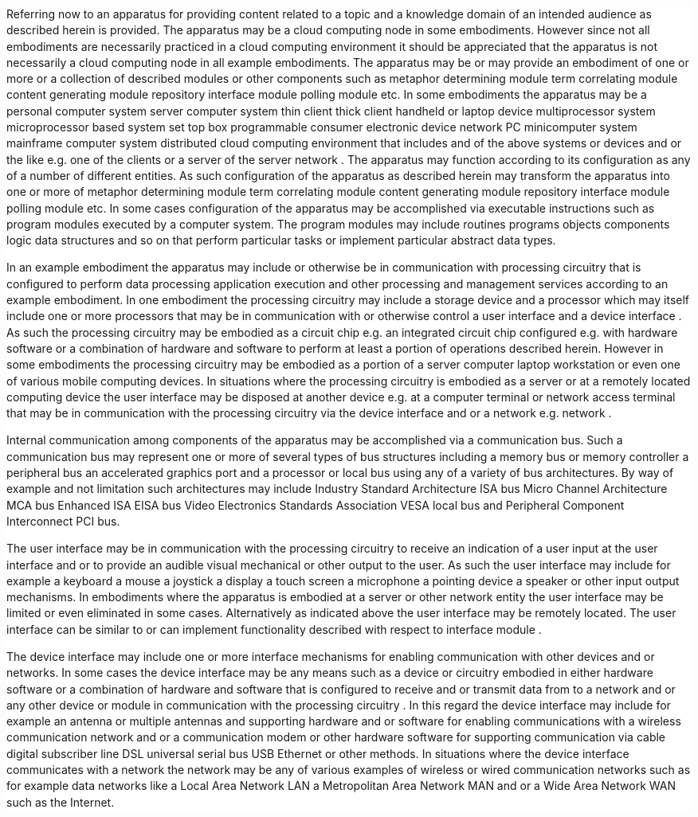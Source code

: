 Referring now to an apparatus for providing content related to a topic and a knowledge domain of an intended audience as described herein is provided. The apparatus may be a cloud computing node in some embodiments. However since not all embodiments are necessarily practiced in a cloud computing environment it should be appreciated that the apparatus is not necessarily a cloud computing node in all example embodiments. The apparatus may be or may provide an embodiment of one or more or a collection of described modules or other components such as metaphor determining module term correlating module content generating module repository interface module polling module etc. In some embodiments the apparatus may be a personal computer system server computer system thin client thick client handheld or laptop device multiprocessor system microprocessor based system set top box programmable consumer electronic device network PC minicomputer system mainframe computer system distributed cloud computing environment that includes and of the above systems or devices and or the like e.g. one of the clients or a server of the server network . The apparatus may function according to its configuration as any of a number of different entities. As such configuration of the apparatus as described herein may transform the apparatus into one or more of metaphor determining module term correlating module content generating module repository interface module polling module etc. In some cases configuration of the apparatus may be accomplished via executable instructions such as program modules executed by a computer system. The program modules may include routines programs objects components logic data structures and so on that perform particular tasks or implement particular abstract data types.

In an example embodiment the apparatus may include or otherwise be in communication with processing circuitry that is configured to perform data processing application execution and other processing and management services according to an example embodiment. In one embodiment the processing circuitry may include a storage device and a processor which may itself include one or more processors that may be in communication with or otherwise control a user interface and a device interface . As such the processing circuitry may be embodied as a circuit chip e.g. an integrated circuit chip configured e.g. with hardware software or a combination of hardware and software to perform at least a portion of operations described herein. However in some embodiments the processing circuitry may be embodied as a portion of a server computer laptop workstation or even one of various mobile computing devices. In situations where the processing circuitry is embodied as a server or at a remotely located computing device the user interface may be disposed at another device e.g. at a computer terminal or network access terminal that may be in communication with the processing circuitry via the device interface and or a network e.g. network .

Internal communication among components of the apparatus may be accomplished via a communication bus. Such a communication bus may represent one or more of several types of bus structures including a memory bus or memory controller a peripheral bus an accelerated graphics port and a processor or local bus using any of a variety of bus architectures. By way of example and not limitation such architectures may include Industry Standard Architecture ISA bus Micro Channel Architecture MCA bus Enhanced ISA EISA bus Video Electronics Standards Association VESA local bus and Peripheral Component Interconnect PCI bus.

The user interface may be in communication with the processing circuitry to receive an indication of a user input at the user interface and or to provide an audible visual mechanical or other output to the user. As such the user interface may include for example a keyboard a mouse a joystick a display a touch screen a microphone a pointing device a speaker or other input output mechanisms. In embodiments where the apparatus is embodied at a server or other network entity the user interface may be limited or even eliminated in some cases. Alternatively as indicated above the user interface may be remotely located. The user interface can be similar to or can implement functionality described with respect to interface module .

The device interface may include one or more interface mechanisms for enabling communication with other devices and or networks. In some cases the device interface may be any means such as a device or circuitry embodied in either hardware software or a combination of hardware and software that is configured to receive and or transmit data from to a network and or any other device or module in communication with the processing circuitry . In this regard the device interface may include for example an antenna or multiple antennas and supporting hardware and or software for enabling communications with a wireless communication network and or a communication modem or other hardware software for supporting communication via cable digital subscriber line DSL universal serial bus USB Ethernet or other methods. In situations where the device interface communicates with a network the network may be any of various examples of wireless or wired communication networks such as for example data networks like a Local Area Network LAN a Metropolitan Area Network MAN and or a Wide Area Network WAN such as the Internet.
